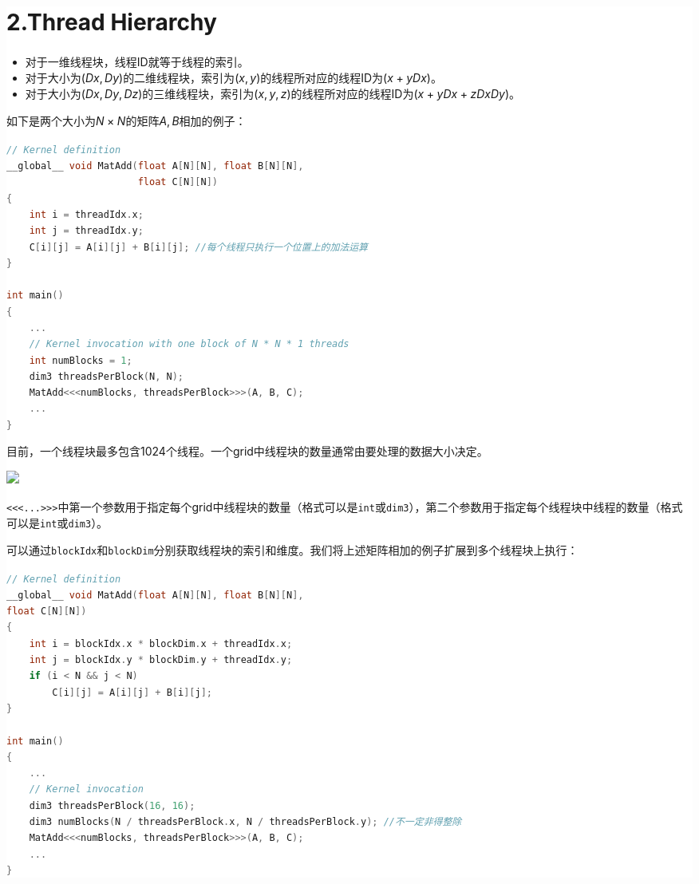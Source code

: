# 2.Thread Hierarchy

* 对于一维线程块，线程ID就等于线程的索引。
* 对于大小为$(Dx,Dy)$的二维线程块，索引为$(x,y)$的线程所对应的线程ID为$(x+yDx)$。
* 对于大小为$(Dx,Dy,Dz)$的三维线程块，索引为$(x,y,z)$的线程所对应的线程ID为$(x+yDx+zDxDy)$。

如下是两个大小为$N \times N$的矩阵$A,B$相加的例子：

```c++
// Kernel definition
__global__ void MatAdd(float A[N][N], float B[N][N],
                       float C[N][N])
{
    int i = threadIdx.x;
    int j = threadIdx.y;
    C[i][j] = A[i][j] + B[i][j]; //每个线程只执行一个位置上的加法运算
}

int main()
{
    ...
    // Kernel invocation with one block of N * N * 1 threads
    int numBlocks = 1;
    dim3 threadsPerBlock(N, N);
    MatAdd<<<numBlocks, threadsPerBlock>>>(A, B, C);
    ...
}
```

目前，一个线程块最多包含1024个线程。一个grid中线程块的数量通常由要处理的数据大小决定。

![](https://xjeffblogimg.oss-cn-beijing.aliyuncs.com/BLOGIMG/BlogImage/CUDAGuide/2/2.png)

`<<<...>>>`中第一个参数用于指定每个grid中线程块的数量（格式可以是`int`或`dim3`），第二个参数用于指定每个线程块中线程的数量（格式可以是`int`或`dim3`）。

可以通过`blockIdx`和`blockDim`分别获取线程块的索引和维度。我们将上述矩阵相加的例子扩展到多个线程块上执行：

```c++
// Kernel definition
__global__ void MatAdd(float A[N][N], float B[N][N],
float C[N][N])
{
    int i = blockIdx.x * blockDim.x + threadIdx.x;
    int j = blockIdx.y * blockDim.y + threadIdx.y;
    if (i < N && j < N)
        C[i][j] = A[i][j] + B[i][j];
}

int main()
{
    ...
    // Kernel invocation
    dim3 threadsPerBlock(16, 16);
    dim3 numBlocks(N / threadsPerBlock.x, N / threadsPerBlock.y); //不一定非得整除
    MatAdd<<<numBlocks, threadsPerBlock>>>(A, B, C);
    ...
}
```
